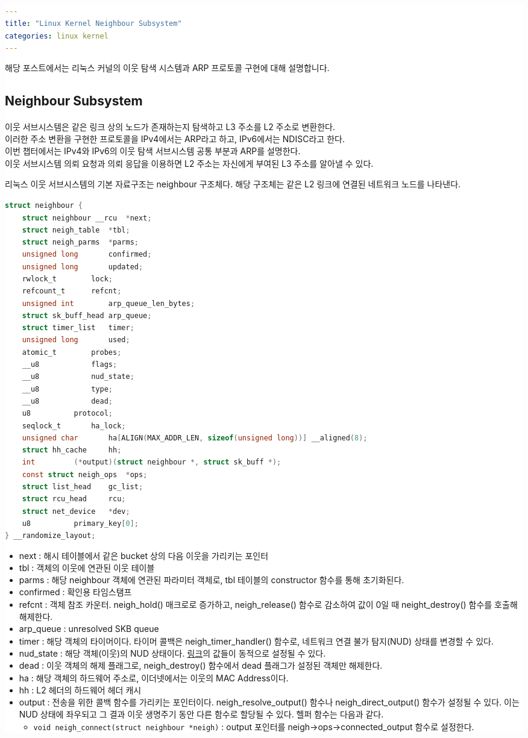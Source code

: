 ```yaml
---
title: "Linux Kernel Neighbour Subsystem"
categories: linux kernel
---
```


해당 포스트에서는 리눅스 커널의 이웃 탐색 시스템과 ARP 프로토콜 구현에 대해 설명합니다.  

## Neighbour Subsystem

이웃 서브시스템은 같은 링크 상의 노드가 존재하는지 탐색하고 L3 주소를 L2 주소로 변환한다.  
이러한 주소 변환을 구현한 프로토콜을 IPv4에서는 ARP라고 하고, IPv6에서는 NDISC라고 한다.  
이번 챕터에서는 IPv4와 IPv6의 이웃 탐색 서브시스템 공통 부분과 ARP를 설명한다.  
이웃 서브시스템 의뢰 요청과 의뢰 응답을 이용하면 L2 주소는 자신에게 부여된 L3 주소를 알아낼 수 있다.  

리눅스 이웃 서브시스템의 기본 자료구조는 neighbour 구조체다. 해당 구조체는 같은 L2 링크에 연결된 네트워크 노드를 나타낸다.  
```c
struct neighbour {
	struct neighbour __rcu	*next;
	struct neigh_table	*tbl;
	struct neigh_parms	*parms;
	unsigned long		confirmed;
	unsigned long		updated;
	rwlock_t		lock;
	refcount_t		refcnt;
	unsigned int		arp_queue_len_bytes;
	struct sk_buff_head	arp_queue;
	struct timer_list	timer;
	unsigned long		used;
	atomic_t		probes;
	__u8			flags;
	__u8			nud_state;
	__u8			type;
	__u8			dead;
	u8			protocol;
	seqlock_t		ha_lock;
	unsigned char		ha[ALIGN(MAX_ADDR_LEN, sizeof(unsigned long))] __aligned(8);
	struct hh_cache		hh;
	int			(*output)(struct neighbour *, struct sk_buff *);
	const struct neigh_ops	*ops;
	struct list_head	gc_list;
	struct rcu_head		rcu;
	struct net_device	*dev;
	u8			primary_key[0];
} __randomize_layout;
```
* next : 해시 테이블에서 같은 bucket 상의 다음 이웃을 가리키는 포인터
* tbl : 객체의 이웃에 연관된 이웃 테이블
* parms : 해당 neighbour 객체에 연관된 파라미터 객체로, tbl 테이블의 constructor 함수를 통해 초기화된다.
* confirmed : 확인용 타임스탬프
* refcnt : 객체 참조 카운터. neigh_hold() 매크로로 증가하고, neigh_release() 함수로 감소하여 값이 0일 때 neight_destroy() 함수를 호출해 해제한다.
* arp_queue : unresolved SKB queue
* timer : 해당 객체의 타이머이다. 타이머 콜백은 neigh_timer_handler() 함수로, 네트워크 연결 불가 탐지(NUD) 상태를 변경할 수 있다.
* nud_state : 해당 객체(이웃)의 NUD 상태이다. [링크](https://elixir.bootlin.com/linux/latest/source/include/uapi/linux/neighbour.h#L53)의 값들이 동적으로 설정될 수 있다.
* dead : 이웃 객체의 해제 플래그로, neigh_destroy() 함수에서 dead 플래그가 설정된 객체만 해제한다.
* ha : 해당 객체의 하드웨어 주소로, 이더넷에서는 이웃의 MAC Address이다.
* hh : L2 헤더의 하드웨어 헤더 캐시
* output : 전송을 위한 콜백 함수를 가리키는 포인터이다. neigh_resolve_output() 함수나 neigh_direct_output() 함수가 설정될 수 있다. 이는 NUD 상태에 좌우되고 그 결과 이웃 생명주기 동안 다른 함수로 할당될 수 있다. 헬퍼 함수는 다음과 같다.
    * ```void neigh_connect(struct neighbour *neigh)``` : output 포인터를 neigh->ops->connected_output 함수로 설정한다.